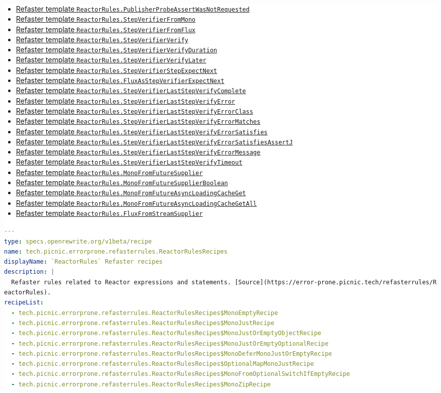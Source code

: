 * [Refaster template `ReactorRules.PublisherProbeAssertWasNotRequested`](../../../../tech/picnic/errorprone/refasterrules/reactorrulesrecipes$publisherprobeassertwasnotrequestedrecipe)
* [Refaster template `ReactorRules.StepVerifierFromMono`](../../../../tech/picnic/errorprone/refasterrules/reactorrulesrecipes$stepverifierfrommonorecipe)
* [Refaster template `ReactorRules.StepVerifierFromFlux`](../../../../tech/picnic/errorprone/refasterrules/reactorrulesrecipes$stepverifierfromfluxrecipe)
* [Refaster template `ReactorRules.StepVerifierVerify`](../../../../tech/picnic/errorprone/refasterrules/reactorrulesrecipes$stepverifierverifyrecipe)
* [Refaster template `ReactorRules.StepVerifierVerifyDuration`](../../../../tech/picnic/errorprone/refasterrules/reactorrulesrecipes$stepverifierverifydurationrecipe)
* [Refaster template `ReactorRules.StepVerifierVerifyLater`](../../../../tech/picnic/errorprone/refasterrules/reactorrulesrecipes$stepverifierverifylaterrecipe)
* [Refaster template `ReactorRules.StepVerifierStepExpectNext`](../../../../tech/picnic/errorprone/refasterrules/reactorrulesrecipes$stepverifierstepexpectnextrecipe)
* [Refaster template `ReactorRules.FluxAsStepVerifierExpectNext`](../../../../tech/picnic/errorprone/refasterrules/reactorrulesrecipes$fluxasstepverifierexpectnextrecipe)
* [Refaster template `ReactorRules.StepVerifierLastStepVerifyComplete`](../../../../tech/picnic/errorprone/refasterrules/reactorrulesrecipes$stepverifierlaststepverifycompleterecipe)
* [Refaster template `ReactorRules.StepVerifierLastStepVerifyError`](../../../../tech/picnic/errorprone/refasterrules/reactorrulesrecipes$stepverifierlaststepverifyerrorrecipe)
* [Refaster template `ReactorRules.StepVerifierLastStepVerifyErrorClass`](../../../../tech/picnic/errorprone/refasterrules/reactorrulesrecipes$stepverifierlaststepverifyerrorclassrecipe)
* [Refaster template `ReactorRules.StepVerifierLastStepVerifyErrorMatches`](../../../../tech/picnic/errorprone/refasterrules/reactorrulesrecipes$stepverifierlaststepverifyerrormatchesrecipe)
* [Refaster template `ReactorRules.StepVerifierLastStepVerifyErrorSatisfies`](../../../../tech/picnic/errorprone/refasterrules/reactorrulesrecipes$stepverifierlaststepverifyerrorsatisfiesrecipe)
* [Refaster template `ReactorRules.StepVerifierLastStepVerifyErrorSatisfiesAssertJ`](../../../../tech/picnic/errorprone/refasterrules/reactorrulesrecipes$stepverifierlaststepverifyerrorsatisfiesassertjrecipe)
* [Refaster template `ReactorRules.StepVerifierLastStepVerifyErrorMessage`](../../../../tech/picnic/errorprone/refasterrules/reactorrulesrecipes$stepverifierlaststepverifyerrormessagerecipe)
* [Refaster template `ReactorRules.StepVerifierLastStepVerifyTimeout`](../../../../tech/picnic/errorprone/refasterrules/reactorrulesrecipes$stepverifierlaststepverifytimeoutrecipe)
* [Refaster template `ReactorRules.MonoFromFutureSupplier`](../../../../tech/picnic/errorprone/refasterrules/reactorrulesrecipes$monofromfuturesupplierrecipe)
* [Refaster template `ReactorRules.MonoFromFutureSupplierBoolean`](../../../../tech/picnic/errorprone/refasterrules/reactorrulesrecipes$monofromfuturesupplierbooleanrecipe)
* [Refaster template `ReactorRules.MonoFromFutureAsyncLoadingCacheGet`](../../../../tech/picnic/errorprone/refasterrules/reactorrulesrecipes$monofromfutureasyncloadingcachegetrecipe)
* [Refaster template `ReactorRules.MonoFromFutureAsyncLoadingCacheGetAll`](../../../../tech/picnic/errorprone/refasterrules/reactorrulesrecipes$monofromfutureasyncloadingcachegetallrecipe)
* [Refaster template `ReactorRules.FluxFromStreamSupplier`](../../../../tech/picnic/errorprone/refasterrules/reactorrulesrecipes$fluxfromstreamsupplierrecipe)

</TabItem>

<TabItem value="yaml-recipe-list" label="Yaml Recipe List">

```yaml
---
type: specs.openrewrite.org/v1beta/recipe
name: tech.picnic.errorprone.refasterrules.ReactorRulesRecipes
displayName: `ReactorRules` Refaster recipes
description: |
  Refaster rules related to Reactor expressions and statements. [Source](https://error-prone.picnic.tech/refasterrules/ReactorRules).
recipeList:
  - tech.picnic.errorprone.refasterrules.ReactorRulesRecipes$MonoEmptyRecipe
  - tech.picnic.errorprone.refasterrules.ReactorRulesRecipes$MonoJustRecipe
  - tech.picnic.errorprone.refasterrules.ReactorRulesRecipes$MonoJustOrEmptyObjectRecipe
  - tech.picnic.errorprone.refasterrules.ReactorRulesRecipes$MonoJustOrEmptyOptionalRecipe
  - tech.picnic.errorprone.refasterrules.ReactorRulesRecipes$MonoDeferMonoJustOrEmptyRecipe
  - tech.picnic.errorprone.refasterrules.ReactorRulesRecipes$OptionalMapMonoJustRecipe
  - tech.picnic.errorprone.refasterrules.ReactorRulesRecipes$MonoFromOptionalSwitchIfEmptyRecipe
  - tech.picnic.errorprone.refasterrules.ReactorRulesRecipes$MonoZipRecipe
```